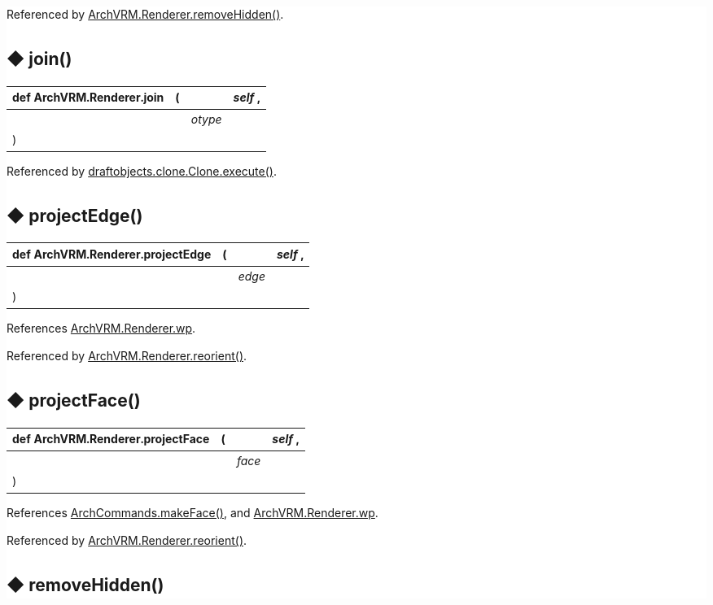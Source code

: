 Referenced by
[ArchVRM.Renderer.removeHidden()](../../d5/dfd/classArchVRM_1_1Renderer.html#a61819c30358d66516bdad27291128881).

## ◆ join()

def ArchVRM.Renderer.join  | ( |  | _self_ ,   
---|---|---|---  
|  |  | _otype_  
| ) | |   
  
Referenced by
[draftobjects.clone.Clone.execute()](../../df/d9d/classdraftobjects_1_1clone_1_1Clone.html#a989a485bf24e2e5e5faa1d70fc906646).

## ◆ projectEdge()

def ArchVRM.Renderer.projectEdge  | ( |  | _self_ ,   
---|---|---|---  
|  |  | _edge_  
| ) | |   
  
References
[ArchVRM.Renderer.wp](../../d5/dfd/classArchVRM_1_1Renderer.html#ad8c2f0a1df6d4130ba9fedaab295ba4f).

Referenced by
[ArchVRM.Renderer.reorient()](../../d5/dfd/classArchVRM_1_1Renderer.html#acfbe4d1ea07b8ae822f94499f6aebce9).

## ◆ projectFace()

def ArchVRM.Renderer.projectFace  | ( |  | _self_ ,   
---|---|---|---  
|  |  | _face_  
| ) | |   
  
References
[ArchCommands.makeFace()](../../d4/d52/namespaceArchCommands.html#a98c94780af071056a7971a4ba882832e),
and
[ArchVRM.Renderer.wp](../../d5/dfd/classArchVRM_1_1Renderer.html#ad8c2f0a1df6d4130ba9fedaab295ba4f).

Referenced by
[ArchVRM.Renderer.reorient()](../../d5/dfd/classArchVRM_1_1Renderer.html#acfbe4d1ea07b8ae822f94499f6aebce9).

## ◆ removeHidden()
